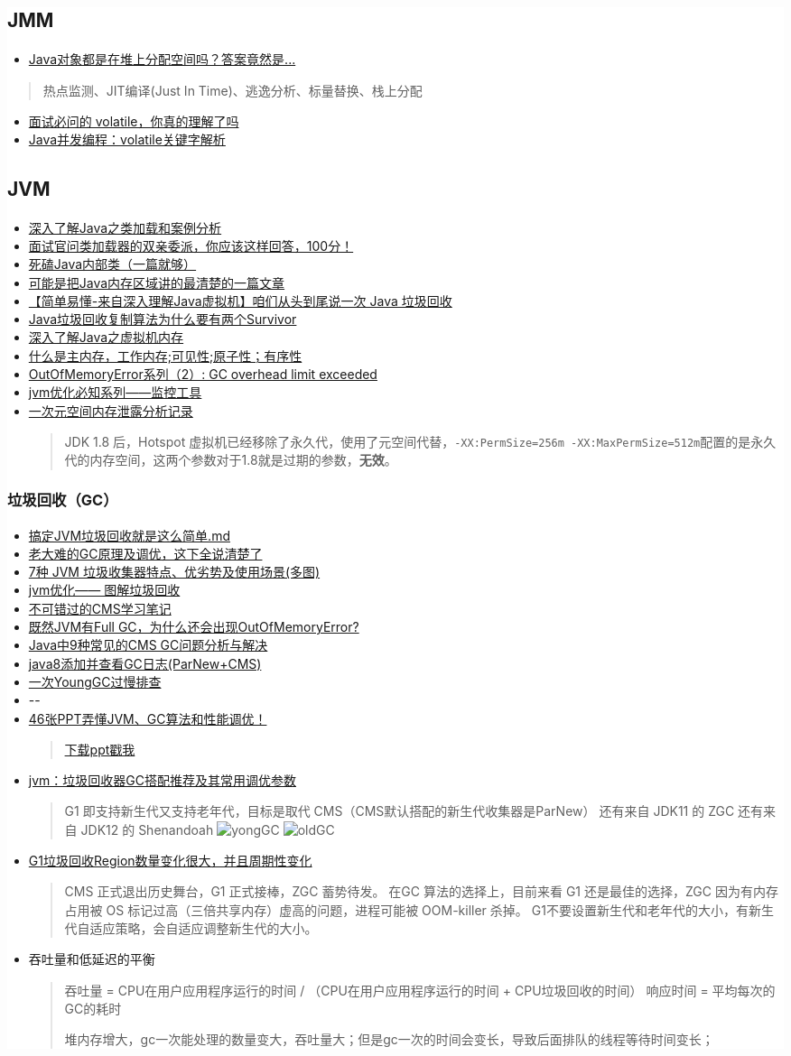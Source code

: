 ## JMM
  * [Java对象都是在堆上分配空间吗？答案竟然是...](https://mp.weixin.qq.com/s?__biz=MzU1NTkwODE4Mw==&mid=2247485006&idx=1&sn=85d6fa16c224fe93cf167f4d44d432ee)
  > 热点监测、JIT编译(Just In Time)、逃逸分析、标量替换、栈上分配
  * [面试必问的 volatile，你真的理解了吗](https://mp.weixin.qq.com/s?__biz=MzU1NTkwODE4Mw==&mid=2247484982&idx=2&sn=be0c717ffe0974a9323fed651b893128)
  * [Java并发编程：volatile关键字解析](http://www.importnew.com/18126.html)
  
## JVM
  * [深入了解Java之类加载和案例分析](http://itfeifei.win/2017/03/14/%E6%B7%B1%E5%85%A5%E4%BA%86%E8%A7%A3Java%E4%B9%8B%E7%B1%BB%E5%8A%A0%E8%BD%BD%E5%92%8C%E6%A1%88%E4%BE%8B%E5%88%86%E6%9E%90/)
  * [面试官问类加载器的双亲委派，你应该这样回答，100分！](https://mp.weixin.qq.com/s?__biz=MzU5ODUwNzY1Nw==&mid=2247484936&idx=1&sn=32cb67042521bceb94ee5163e3e513e8)
  * [死磕Java内部类（一篇就够）](https://juejin.im/post/5d0821315188254c434686c8)
  * [可能是把Java内存区域讲的最清楚的一篇文章](https://github.com/Snailclimb/JavaGuide/blob/master/docs/java/jvm/Java%E5%86%85%E5%AD%98%E5%8C%BA%E5%9F%9F.md)
  * [【简单易懂-来自深入理解Java虚拟机】咱们从头到尾说一次 Java 垃圾回收](https://mp.weixin.qq.com/s?__biz=MzU4NzU0MDIzOQ==&mid=2247487045&idx=1&sn=17893a72e5567b6fefd4f11c92eecca6)
  * [Java垃圾回收复制算法为什么要有两个Survivor](https://www.jianshu.com/p/a5fd5bf93d26?utm_campaign=haruki&utm_content=note&utm_medium=reader_share&utm_source=weixin&from=singlemessage&isappinstalled=0)
  * [深入了解Java之虚拟机内存](http://itfeifei.win/2017/03/13/%E6%B7%B1%E5%85%A5%E4%BA%86%E8%A7%A3Java%E4%B9%8B%E8%99%9A%E6%8B%9F%E6%9C%BA%E5%86%85%E5%AD%98/)
  * [什么是主内存，工作内存;可见性;原子性；有序性](https://juejin.im/post/5d16a633e51d455a2f2202a3)
  * [OutOfMemoryError系列（2）: GC overhead limit exceeded](https://blog.csdn.net/renfufei/article/details/77585294)
  * [jvm优化必知系列——监控工具](https://my.oschina.net/u/1859679/blog/1552290)
  * [一次元空间内存泄露分析记录](https://mp.weixin.qq.com/s/94twrZuIob5_mmC27FoI5g)
    > JDK 1.8 后，Hotspot 虚拟机已经移除了永久代，使用了元空间代替，``-XX:PermSize=256m -XX:MaxPermSize=512m``配置的是永久代的内存空间，这两个参数对于1.8就是过期的参数，**无效**。

### 垃圾回收（GC）
  * [搞定JVM垃圾回收就是这么简单.md](https://github.com/Snailclimb/JavaGuide/blob/master/docs/java/jvm/JVM%E5%9E%83%E5%9C%BE%E5%9B%9E%E6%94%B6.md)
  * [老大难的GC原理及调优，这下全说清楚了](https://juejin.im/post/5b6b986c6fb9a04fd1603f4a)
  * [7种 JVM 垃圾收集器特点、优劣势及使用场景(多图)](https://mp.weixin.qq.com/s?__biz=MzI4ODQ3NjE2OA==&mid=2247485429&idx=1&sn=66ffb35d073012b73eba12d3f6337388)
  * [jvm优化—— 图解垃圾回收](https://my.oschina.net/u/1859679/blog/1548866)   
  * [不可错过的CMS学习笔记](https://mp.weixin.qq.com/s/-yqJa4dOyzLaK_tJ1x9E7w)
  * [既然JVM有Full GC，为什么还会出现OutOfMemoryError?](https://mp.weixin.qq.com/s?__biz=MzIwMzY1OTU1NQ==&mid=2247487133&idx=2&sn=f0eaffdbec9852d5cf2bd19d12703b29)   
  * [Java中9种常见的CMS GC问题分析与解决](https://tech.meituan.com/2020/11/12/java-9-cms-gc.html)
  * [java8添加并查看GC日志(ParNew+CMS)](https://segmentfault.com/a/1190000021453229)
  * [一次YoungGC过慢排查](https://www.jianshu.com/p/4afabaa2b390)
  * --
  * [46张PPT弄懂JVM、GC算法和性能调优！](https://mp.weixin.qq.com/s/NlrZHEQ7ujb0lYCc0opIrA)
    > [下载ppt戳我](https://ghost.oss.sherlocky.com/halo/JVM%E4%BD%93%E7%B3%BB%E7%BB%93%E6%9E%84%E4%B8%8EGC%E8%B0%83%E4%BC%98.pptx-halo)
  * [jvm：垃圾回收器GC搭配推荐及其常用调优参数](https://blog.csdn.net/qq_42709262/article/details/85092208)
    > G1 即支持新生代又支持老年代，目标是取代 CMS（CMS默认搭配的新生代收集器是ParNew）
    > 还有来自 JDK11 的 ZGC
    > 还有来自 JDK12 的 Shenandoah 
    > ![yongGC](https://ghost.oss.sherlocky.com/halo/yongGC_1631787695766.png-halo)
    > ![oldGC](https://ghost.oss.sherlocky.com/halo/oldGC_1631787690143.png-halo)
  * [G1垃圾回收Region数量变化很大，并且周期性变化](https://heapdump.cn/question/249193)
    > CMS 正式退出历史舞台，G1 正式接棒，ZGC 蓄势待发。
    > 在GC 算法的选择上，目前来看 G1 还是最佳的选择，ZGC 因为有内存占用被 OS 标记过高（三倍共享内存）虚高的问题，进程可能被 OOM-killer 杀掉。
    > G1不要设置新生代和老年代的大小，有新生代自适应策略，会自适应调整新生代的大小。
  * 吞吐量和低延迟的平衡
    > 吞吐量 = CPU在用户应用程序运行的时间 / （CPU在用户应用程序运行的时间 + CPU垃圾回收的时间）
    > 响应时间 = 平均每次的GC的耗时
    >
    > 堆内存增大，gc一次能处理的数量变大，吞吐量大；但是gc一次的时间会变长，导致后面排队的线程等待时间变长；